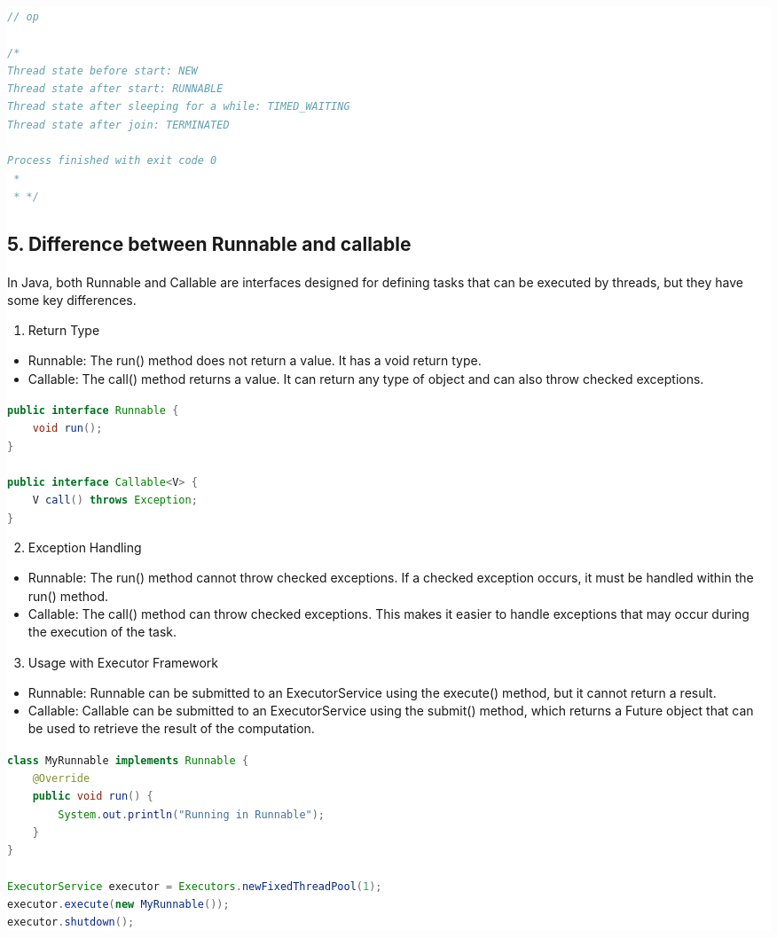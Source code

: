 ```java
// op

/*
Thread state before start: NEW
Thread state after start: RUNNABLE
Thread state after sleeping for a while: TIMED_WAITING
Thread state after join: TERMINATED

Process finished with exit code 0
 * 
 * */
```
## 5. Difference between Runnable and callable

In Java, both Runnable and Callable are interfaces designed for defining tasks that can be executed by threads, but they have some key differences.

1. Return Type

* Runnable: The run() method does not return a value. It has a void return type.
* Callable: The call() method returns a value. It can return any type of object and can also throw checked exceptions.
```java
public interface Runnable {
    void run();
}

public interface Callable<V> {
    V call() throws Exception;
}
```
2. Exception Handling

* Runnable: The run() method cannot throw checked exceptions. If a checked exception occurs, it must be handled within the run() method.
* Callable: The call() method can throw checked exceptions. This makes it easier to handle exceptions that may occur during the execution of the task.

3. Usage with Executor Framework
* Runnable: Runnable can be submitted to an ExecutorService using the execute() method, but it cannot return a result.
* Callable: Callable can be submitted to an ExecutorService using the submit() method, which returns a Future object that can be used to retrieve the result of the computation.

```java
class MyRunnable implements Runnable {
    @Override
    public void run() {
        System.out.println("Running in Runnable");
    }
}

ExecutorService executor = Executors.newFixedThreadPool(1);
executor.execute(new MyRunnable());
executor.shutdown();

```
